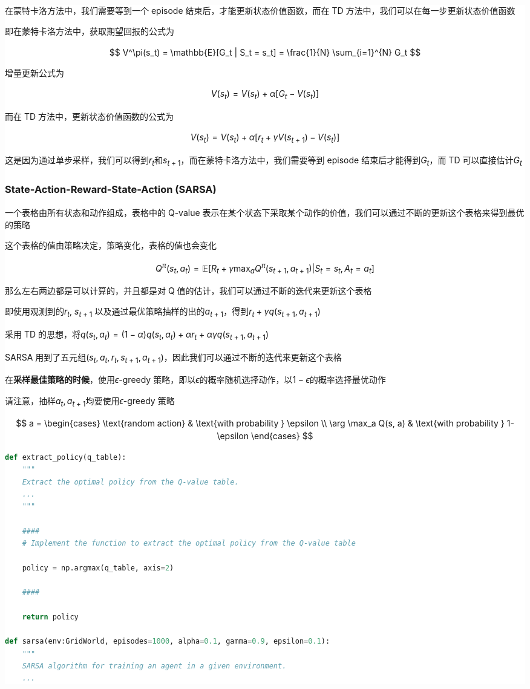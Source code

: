 在蒙特卡洛方法中，我们需要等到一个 episode 结束后，才能更新状态价值函数，而在 TD 方法中，我们可以在每一步更新状态价值函数

即在蒙特卡洛方法中，获取期望回报的公式为

$$
V^\pi(s_t) = \mathbb{E}[G_t | S_t = s_t] = \frac{1}{N} \sum_{i=1}^{N} G_t
$$

增量更新公式为

$$
V(s_t) = V(s_t) + \alpha [G_t - V(s_t)]
$$

而在 TD 方法中，更新状态价值函数的公式为

$$
V(s_t) = V(s_t) + \alpha [r_t + \gamma V(s_{t+1}) - V(s_t)]
$$

这是因为通过单步采样，我们可以得到$r_t$和$s_{t+1}$，而在蒙特卡洛方法中，我们需要等到 episode 结束后才能得到$G_t$，而 TD 可以直接估计$G_t$

### State-Action-Reward-State-Action (SARSA)

一个表格由所有状态和动作组成，表格中的 Q-value 表示在某个状态下采取某个动作的价值，我们可以通过不断的更新这个表格来得到最优的策略

这个表格的值由策略决定，策略变化，表格的值也会变化

$$
Q^\pi(s_t, a_t) = \mathbb{E}[R_{t} + \gamma \max_{a} Q^\pi(s_{t+1}, a_{t+1}) | S_t = s_t, A_t = a_t]
$$

那么左右两边都是可以计算的，并且都是对 Q 值的估计，我们可以通过不断的迭代来更新这个表格

即使用观测到的$r_t$, $s_{t+1}$ 以及通过最优策略抽样的出的$a_{t+1}$，得到$r_t + \gamma q(s_{t+1}, a_{t+1})$

采用 TD 的思想，将$q(s_t, a_t) = (1-\alpha) q(s_t, a_t) + \alpha r_t + \alpha\gamma q(s_{t+1}, a_{t+1})$

SARSA 用到了五元组$(s_t, a_t, r_t, s_{t+1}, a_{t+1})$，因此我们可以通过不断的迭代来更新这个表格

在**采样最佳策略的时候**，使用$\epsilon$-greedy 策略，即以$\epsilon$的概率随机选择动作，以$1-\epsilon$的概率选择最优动作

请注意，抽样$a_t, a_{t+1}$均要使用$\epsilon$-greedy 策略

$$
a = \begin{cases}
\text{random action} & \text{with probability } \epsilon \\
\arg \max_a Q(s, a) & \text{with probability } 1-\epsilon
\end{cases}
$$

```python
def extract_policy(q_table):
    """
    Extract the optimal policy from the Q-value table.
    ...
    """

    ####
    # Implement the function to extract the optimal policy from the Q-value table

    policy = np.argmax(q_table, axis=2)

    ####

    return policy

def sarsa(env:GridWorld, episodes=1000, alpha=0.1, gamma=0.9, epsilon=0.1):
    """
    SARSA algorithm for training an agent in a given environment.
    ...
```
